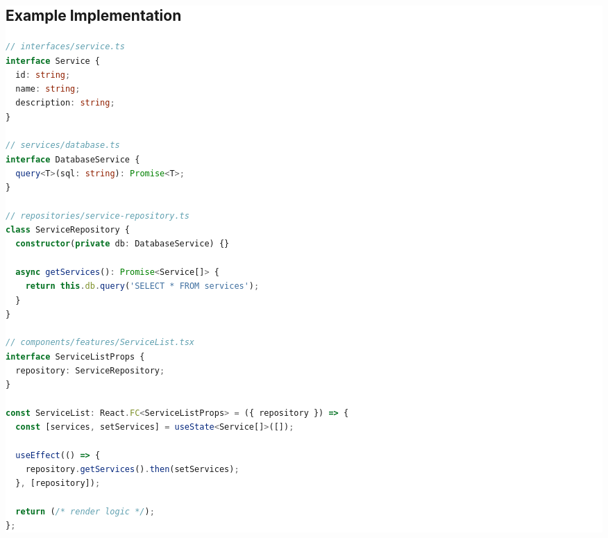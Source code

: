 ## Example Implementation

```typescript
// interfaces/service.ts
interface Service {
  id: string;
  name: string;
  description: string;
}

// services/database.ts
interface DatabaseService {
  query<T>(sql: string): Promise<T>;
}

// repositories/service-repository.ts
class ServiceRepository {
  constructor(private db: DatabaseService) {}
  
  async getServices(): Promise<Service[]> {
    return this.db.query('SELECT * FROM services');
  }
}

// components/features/ServiceList.tsx
interface ServiceListProps {
  repository: ServiceRepository;
}

const ServiceList: React.FC<ServiceListProps> = ({ repository }) => {
  const [services, setServices] = useState<Service[]>([]);
  
  useEffect(() => {
    repository.getServices().then(setServices);
  }, [repository]);
  
  return (/* render logic */);
};
